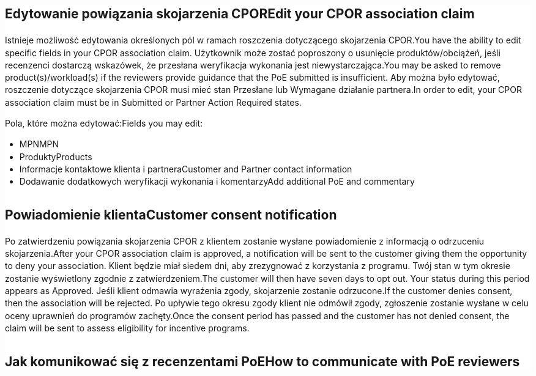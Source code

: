 ## <a name="edit-your-cpor-association-claim"></a><span data-ttu-id="b592d-180">Edytowanie powiązania skojarzenia CPOR</span><span class="sxs-lookup"><span data-stu-id="b592d-180">Edit your CPOR association claim</span></span>

<span data-ttu-id="b592d-181">Istnieje możliwość edytowania określonych pól w ramach roszczenia dotyczącego skojarzenia CPOR.</span><span class="sxs-lookup"><span data-stu-id="b592d-181">You have the ability to edit specific fields in your CPOR association claim.</span></span> <span data-ttu-id="b592d-182">Użytkownik może zostać poproszony o usunięcie produktów/obciążeń, jeśli recenzenci dostarczą wskazówek, że przesłana weryfikacja wykonania jest niewystarczająca.</span><span class="sxs-lookup"><span data-stu-id="b592d-182">You may be asked to remove product(s)/workload(s) if the reviewers provide guidance that the PoE submitted is insufficient.</span></span> <span data-ttu-id="b592d-183">Aby można było edytować, roszczenie dotyczące skojarzenia CPOR musi mieć stan Przesłane lub Wymagane działanie partnera.</span><span class="sxs-lookup"><span data-stu-id="b592d-183">In order to edit, your CPOR association claim must be in Submitted or Partner Action Required states.</span></span>

<span data-ttu-id="b592d-184">Pola, które można edytować:</span><span class="sxs-lookup"><span data-stu-id="b592d-184">Fields you may edit:</span></span>

- <span data-ttu-id="b592d-185">MPN</span><span class="sxs-lookup"><span data-stu-id="b592d-185">MPN</span></span>
- <span data-ttu-id="b592d-186">Produkty</span><span class="sxs-lookup"><span data-stu-id="b592d-186">Products</span></span>
- <span data-ttu-id="b592d-187">Informacje kontaktowe klienta i partnera</span><span class="sxs-lookup"><span data-stu-id="b592d-187">Customer and Partner contact information</span></span>
- <span data-ttu-id="b592d-188">Dodawanie dodatkowych weryfikacji wykonania i komentarzy</span><span class="sxs-lookup"><span data-stu-id="b592d-188">Add additional PoE and commentary</span></span>

## <a name="customer-consent-notification"></a><span data-ttu-id="b592d-189">Powiadomienie klienta</span><span class="sxs-lookup"><span data-stu-id="b592d-189">Customer consent notification</span></span>

<span data-ttu-id="b592d-190">Po zatwierdzeniu powiązania skojarzenia CPOR z klientem zostanie wysłane powiadomienie z informacją o odrzuceniu skojarzenia.</span><span class="sxs-lookup"><span data-stu-id="b592d-190">After your CPOR association claim is approved, a notification will be sent to the customer giving them the opportunity to deny your association.</span></span> <span data-ttu-id="b592d-191">Klient będzie miał siedem dni, aby zrezygnować z korzystania z programu. Twój stan w tym okresie zostanie wyświetlony zgodnie z zatwierdzeniem.</span><span class="sxs-lookup"><span data-stu-id="b592d-191">The customer will then have seven days to opt out. Your status during this period appears as Approved.</span></span> <span data-ttu-id="b592d-192">Jeśli klient odmawia wyrażenia zgody, skojarzenie zostanie odrzucone.</span><span class="sxs-lookup"><span data-stu-id="b592d-192">If the customer denies consent, then the association will be rejected.</span></span> <span data-ttu-id="b592d-193">Po upływie tego okresu zgody klient nie odmówił zgody, zgłoszenie zostanie wysłane w celu oceny uprawnień do programów zachęty.</span><span class="sxs-lookup"><span data-stu-id="b592d-193">Once the consent period has passed and the customer has not denied consent, the claim will be sent to assess eligibility for incentive programs.</span></span>

## <a name="how-to-communicate-with-poe-reviewers"></a><span data-ttu-id="b592d-194">Jak komunikować się z recenzentami PoE</span><span class="sxs-lookup"><span data-stu-id="b592d-194">How to communicate with PoE reviewers</span></span>
